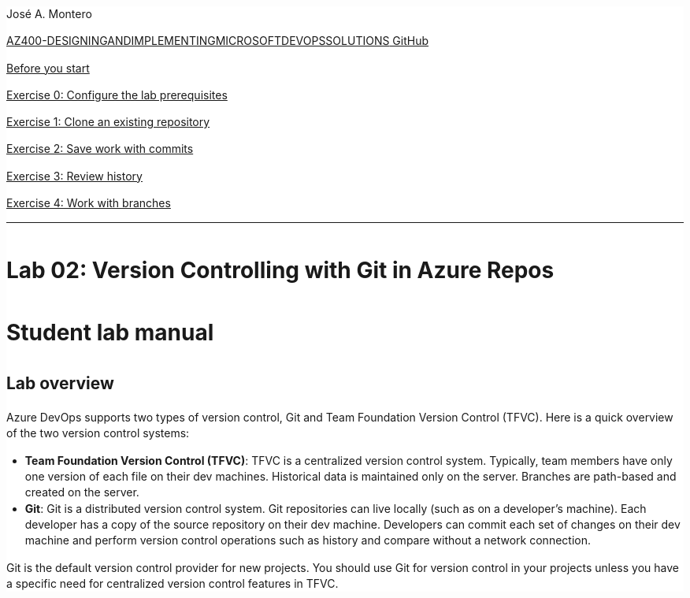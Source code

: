 José A. Montero



[AZ400-DESIGNINGANDIMPLEMENTINGMICROSOFTDEVOPSSOLUTIONS](https://microsoftlearning.github.io/AZ400-DesigningandImplementingMicrosoftDevOpsSolutions)[ GitHub](https://github.com/MicrosoftLearning/AZ400-DesigningandImplementingMicrosoftDevOpsSolutions)



[Before you start](https://microsoftlearning.github.io/AZ400-DesigningandImplementingMicrosoftDevOpsSolutions/Instructions/Labs/AZ400_M02_Version_Controlling_with_Git_in_Azure_Repos.html#before-you-start)

[Exercise 0: Configure the lab prerequisites](https://microsoftlearning.github.io/AZ400-DesigningandImplementingMicrosoftDevOpsSolutions/Instructions/Labs/AZ400_M02_Version_Controlling_with_Git_in_Azure_Repos.html#exercise-0-configure-the-lab-prerequisites)

[Exercise 1: Clone an existing repository](https://microsoftlearning.github.io/AZ400-DesigningandImplementingMicrosoftDevOpsSolutions/Instructions/Labs/AZ400_M02_Version_Controlling_with_Git_in_Azure_Repos.html#exercise-1-clone-an-existing-repository)

[Exercise 2: Save work with commits](https://microsoftlearning.github.io/AZ400-DesigningandImplementingMicrosoftDevOpsSolutions/Instructions/Labs/AZ400_M02_Version_Controlling_with_Git_in_Azure_Repos.html#exercise-2-save-work-with-commits)

[Exercise 3: Review history](https://microsoftlearning.github.io/AZ400-DesigningandImplementingMicrosoftDevOpsSolutions/Instructions/Labs/AZ400_M02_Version_Controlling_with_Git_in_Azure_Repos.html#exercise-3-review-history)

[Exercise 4: Work with branches](https://microsoftlearning.github.io/AZ400-DesigningandImplementingMicrosoftDevOpsSolutions/Instructions/Labs/AZ400_M02_Version_Controlling_with_Git_in_Azure_Repos.html#exercise-4-work-with-branches)

------

# Lab 02: Version Controlling with Git in Azure Repos

# Student lab manual

## Lab overview

Azure DevOps supports two types of version control, Git and Team Foundation Version Control (TFVC). Here is a quick overview of the two version control systems:

- **Team Foundation Version Control (TFVC)**: TFVC is a centralized version control system. Typically, team members have only one version of each file on their dev machines. Historical data is maintained only on the server. Branches are path-based and created on the server.
- **Git**: Git is a distributed version control system. Git repositories can live locally (such as on a developer’s machine). Each developer has a copy of the source repository on their dev machine. Developers can commit each set of changes on their dev machine and perform version control operations such as history and compare without a network connection.

Git is the default version control provider for new projects. You should use Git for version control in your projects unless you have a specific need for centralized version control features in TFVC.
